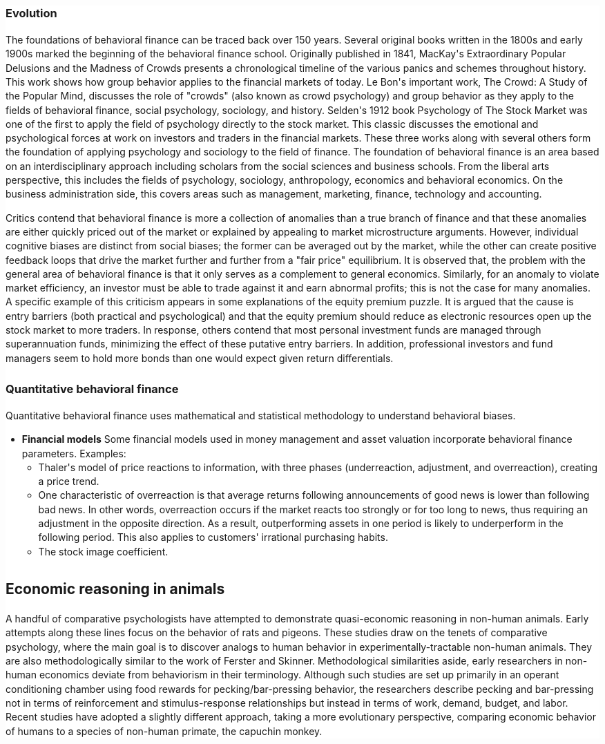 ### **Evolution**
The foundations of behavioral finance can be traced back over 150 years. Several original books written in the 1800s and early 1900s marked the beginning of the behavioral finance school. Originally published in 1841, MacKay's Extraordinary Popular Delusions and the Madness of Crowds presents a chronological timeline of the various panics and schemes throughout history. This work shows how group behavior applies to the financial markets of today. Le Bon's important work, The Crowd: A Study of the Popular Mind, discusses the role of "crowds" (also known as crowd psychology) and group behavior as they apply to the fields of behavioral finance, social psychology, sociology, and history. Selden's 1912 book Psychology of The Stock Market was one of the first to apply the field of psychology directly to the stock market. This classic discusses the emotional and psychological forces at work on investors and traders in the financial markets. These three works along with several others form the foundation of applying psychology and sociology to the field of finance. The foundation of behavioral finance is an area based on an interdisciplinary approach including scholars from the social sciences and business schools. From the liberal arts perspective, this includes the fields of psychology, sociology, anthropology, economics and behavioral economics. On the business administration side, this covers areas such as management, marketing, finance, technology and accounting.

Critics contend that behavioral finance is more a collection of anomalies than a true branch of finance and that these anomalies are either quickly priced out of the market or explained by appealing to market microstructure arguments. However, individual cognitive biases are distinct from social biases; the former can be averaged out by the market, while the other can create positive feedback loops that drive the market further and further from a "fair price" equilibrium. It is observed that, the problem with the general area of behavioral finance is that it only serves as a complement to general economics. Similarly, for an anomaly to violate market efficiency, an investor must be able to trade against it and earn abnormal profits; this is not the case for many anomalies. A specific example of this criticism appears in some explanations of the equity premium puzzle. It is argued that the cause is entry barriers (both practical and psychological) and that the equity premium should reduce as electronic resources open up the stock market to more traders. In response, others contend that most personal investment funds are managed through superannuation funds, minimizing the effect of these putative entry barriers. In addition, professional investors and fund managers seem to hold more bonds than one would expect given return differentials.

### **Quantitative behavioral finance**
Quantitative behavioral finance uses mathematical and statistical methodology to understand behavioral biases.

- **Financial models** Some financial models used in money management and asset valuation incorporate behavioral finance parameters. Examples:
  - Thaler's model of price reactions to information, with three phases (underreaction, adjustment, and overreaction), creating a price trend.
  - One characteristic of overreaction is that average returns following announcements of good news is lower than following bad news. In other words, overreaction occurs if the market reacts too strongly or for too long to news, thus requiring an adjustment in the opposite direction. As a result, outperforming assets in one period is likely to underperform in the following period. This also applies to customers' irrational purchasing habits.
  - The stock image coefficient.

## Economic reasoning in animals
A handful of comparative psychologists have attempted to demonstrate quasi-economic reasoning in non-human animals. Early attempts along these lines focus on the behavior of rats and pigeons. These studies draw on the tenets of comparative psychology, where the main goal is to discover analogs to human behavior in experimentally-tractable non-human animals. They are also methodologically similar to the work of Ferster and Skinner. Methodological similarities aside, early researchers in non-human economics deviate from behaviorism in their terminology. Although such studies are set up primarily in an operant conditioning chamber using food rewards for pecking/bar-pressing behavior, the researchers describe pecking and bar-pressing not in terms of reinforcement and stimulus-response relationships but instead in terms of work, demand, budget, and labor. Recent studies have adopted a slightly different approach, taking a more evolutionary perspective, comparing economic behavior of humans to a species of non-human primate, the capuchin monkey.
